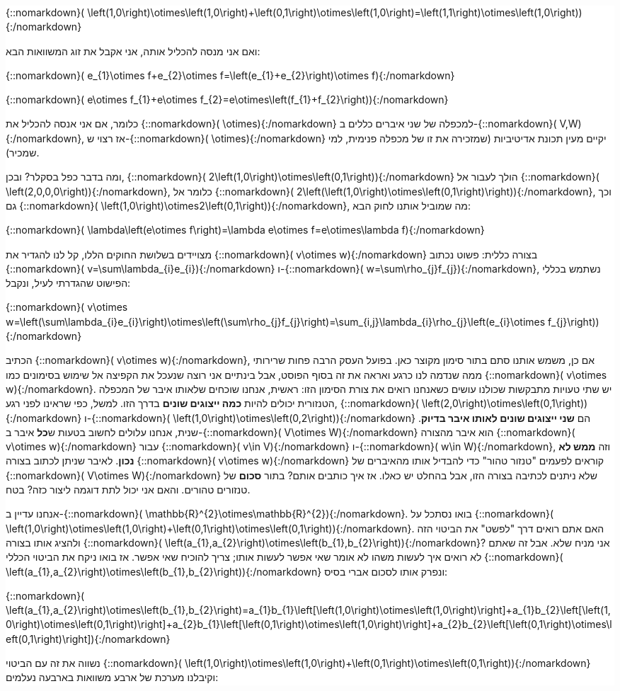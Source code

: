 {::nomarkdown}\( \left(1,0\right)\otimes\left(1,0\right)+\left(0,1\right)\otimes\left(1,0\right)=\left(1,1\right)\otimes\left(1,0\right)\){:/nomarkdown}

ואם אני מנסה להכליל אותה, אני אקבל את זוג המשוואות הבא:

{::nomarkdown}\( e_{1}\otimes f+e_{2}\otimes f=\left(e_{1}+e_{2}\right)\otimes f\){:/nomarkdown}

{::nomarkdown}\( e\otimes f_{1}+e\otimes f_{2}=e\otimes\left(f_{1}+f_{2}\right)\){:/nomarkdown}

כלומר, אם אני אנסה להכליל את {::nomarkdown}\( \otimes\){:/nomarkdown} למכפלה של שני איברים כללים ב-{::nomarkdown}\( V,W\){:/nomarkdown}, אז רצוי ש-{::nomarkdown}\( \otimes\){:/nomarkdown} יקיים מעין תכונת אדיטיביות (שמזכירה את זו של מכפלה פנימית, למי שמכיר).

ומה בדבר כפל בסקלר? ובכן, {::nomarkdown}\( 2\left(1,0\right)\otimes\left(0,1\right)\){:/nomarkdown} הולך לעבור אל {::nomarkdown}\( \left(2,0,0,0\right)\){:/nomarkdown}, כלומר אל {::nomarkdown}\( 2\left(\left(1,0\right)\otimes\left(0,1\right)\right)\){:/nomarkdown}, וכך גם {::nomarkdown}\( \left(1,0\right)\otimes2\left(0,1\right)\){:/nomarkdown}, מה שמוביל אותנו לחוק הבא:

{::nomarkdown}\( \lambda\left(e\otimes f\right)=\lambda e\otimes f=e\otimes\lambda f\){:/nomarkdown}

מצויידים בשלושת החוקים הללו, קל לנו להגדיר את {::nomarkdown}\( v\otimes w\){:/nomarkdown} בצורה כללית: פשוט נכתוב {::nomarkdown}\( v=\sum\lambda_{i}e_{i}\){:/nomarkdown} ו-{::nomarkdown}\( w=\sum\rho_{j}f_{j}\){:/nomarkdown}, נשתמש בכללי הפישוט שהגדרתי לעיל, ונקבל:

{::nomarkdown}\( v\otimes w=\left(\sum\lambda_{i}e_{i}\right)\otimes\left(\sum\rho_{j}f_{j}\right)=\sum_{i,j}\lambda_{i}\rho_{j}\left(e_{i}\otimes f_{j}\right)\){:/nomarkdown}

הכתיב {::nomarkdown}\( v\otimes w\){:/nomarkdown}, אם כן, משמש אותנו סתם בתור סימון מקוצר כאן. בפועל העסק הרבה פחות שרירותי ממה שנדמה לנו כרגע ואראה את זה בסוף הפוסט, אבל בינתיים אני רוצה שנעכל את הקפיצה אל שימוש בסימונים כמו {::nomarkdown}\( v\otimes w\){:/nomarkdown}. יש שתי טעויות מתבקשות שכולנו עושים כשאנחנו רואים את צורת הסימון הזו: ראשית, אנחנו שוכחים שלאותו איבר של המכפלה הטנזורית יכולים להיות <strong>כמה ייצוגים שונים</strong> בדרך הזו. למשל, כפי שראינו לפני רגע, {::nomarkdown}\( \left(2,0\right)\otimes\left(0,1\right)\){:/nomarkdown} ו-{::nomarkdown}\( \left(1,0\right)\otimes\left(0,2\right)\){:/nomarkdown} הם <strong>שני ייצוגים שונים לאותו איבר בדיוק</strong>. שנית, אנחנו עלולים לחשוב בטעות ש<strong>כל</strong> איבר ב-{::nomarkdown}\( V\otimes W\){:/nomarkdown} הוא איבר מהצורה {::nomarkdown}\( v\otimes w\){:/nomarkdown} עבור {::nomarkdown}\( v\in V\){:/nomarkdown} ו-{::nomarkdown}\( w\in W\){:/nomarkdown}, וזה <strong>ממש לא נכון</strong>. לאיבר שניתן לכתוב בצורה {::nomarkdown}\( v\otimes w\){:/nomarkdown} קוראים לפעמים "טנזור טהור" כדי להבדיל אותו מהאיברים של {::nomarkdown}\( V\otimes W\){:/nomarkdown} שלא ניתנים לכתיבה בצורה הזו, אבל בהחלט יש כאלו. אז איך כותבים אותם? בתור <strong>סכום</strong> של טנזורים טהורים. והאם אני יכול לתת דוגמה ליצור כזה? בטח.

אנחנו עדיין ב-{::nomarkdown}\( \mathbb{R}^{2}\otimes\mathbb{R}^{2}\){:/nomarkdown}. בואו נסתכל על {::nomarkdown}\( \left(1,0\right)\otimes\left(1,0\right)+\left(0,1\right)\otimes\left(0,1\right)\){:/nomarkdown}. האם אתם רואים דרך "לפשט" את הביטוי הזה ולהציג אותו בצורה {::nomarkdown}\( \left(a_{1},a_{2}\right)\otimes\left(b_{1},b_{2}\right)\){:/nomarkdown}? אני מניח שלא. אבל זה שאתם לא רואים איך לעשות משהו לא אומר שאי אפשר לעשות אותו; צריך להוכיח שאי אפשר. אז בואו ניקח את הביטוי הכללי {::nomarkdown}\( \left(a_{1},a_{2}\right)\otimes\left(b_{1},b_{2}\right)\){:/nomarkdown} ונפרק אותו לסכום אברי בסיס:

{::nomarkdown}\( \left(a_{1},a_{2}\right)\otimes\left(b_{1},b_{2}\right)=a_{1}b_{1}\left[\left(1,0\right)\otimes\left(1,0\right)\right]+a_{1}b_{2}\left[\left(1,0\right)\otimes\left(0,1\right)\right]+a_{2}b_{1}\left[\left(0,1\right)\otimes\left(1,0\right)\right]+a_{2}b_{2}\left[\left(0,1\right)\otimes\left(0,1\right)\right]\){:/nomarkdown}

נשווה את זה עם הביטוי {::nomarkdown}\( \left(1,0\right)\otimes\left(1,0\right)+\left(0,1\right)\otimes\left(0,1\right)\){:/nomarkdown} וקיבלנו מערכת של ארבע משוואות בארבעה נעלמים:
